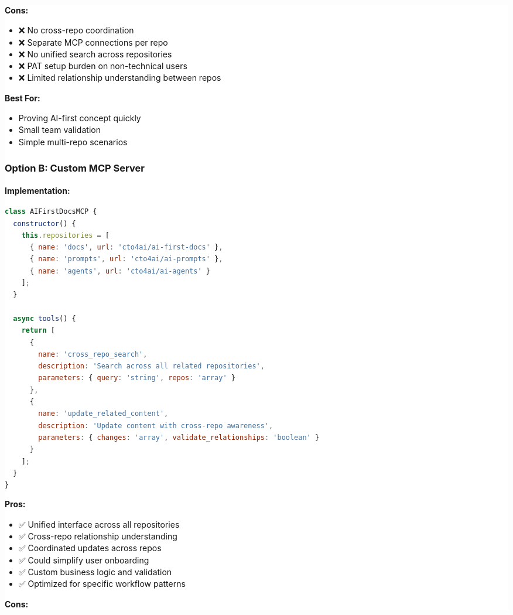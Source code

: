 **Cons:**

- ❌ No cross-repo coordination
- ❌ Separate MCP connections per repo
- ❌ No unified search across repositories
- ❌ PAT setup burden on non-technical users
- ❌ Limited relationship understanding between repos

**Best For:**

- Proving AI-first concept quickly
- Small team validation
- Simple multi-repo scenarios

### Option B: Custom MCP Server

**Implementation:**

```javascript
class AIFirstDocsMCP {
  constructor() {
    this.repositories = [
      { name: 'docs', url: 'cto4ai/ai-first-docs' },
      { name: 'prompts', url: 'cto4ai/ai-prompts' },
      { name: 'agents', url: 'cto4ai/ai-agents' }
    ];
  }

  async tools() {
    return [
      {
        name: 'cross_repo_search',
        description: 'Search across all related repositories',
        parameters: { query: 'string', repos: 'array' }
      },
      {
        name: 'update_related_content',
        description: 'Update content with cross-repo awareness',
        parameters: { changes: 'array', validate_relationships: 'boolean' }
      }
    ];
  }
}
```

**Pros:**

- ✅ Unified interface across all repositories
- ✅ Cross-repo relationship understanding
- ✅ Coordinated updates across repos
- ✅ Could simplify user onboarding
- ✅ Custom business logic and validation
- ✅ Optimized for specific workflow patterns

**Cons:**

